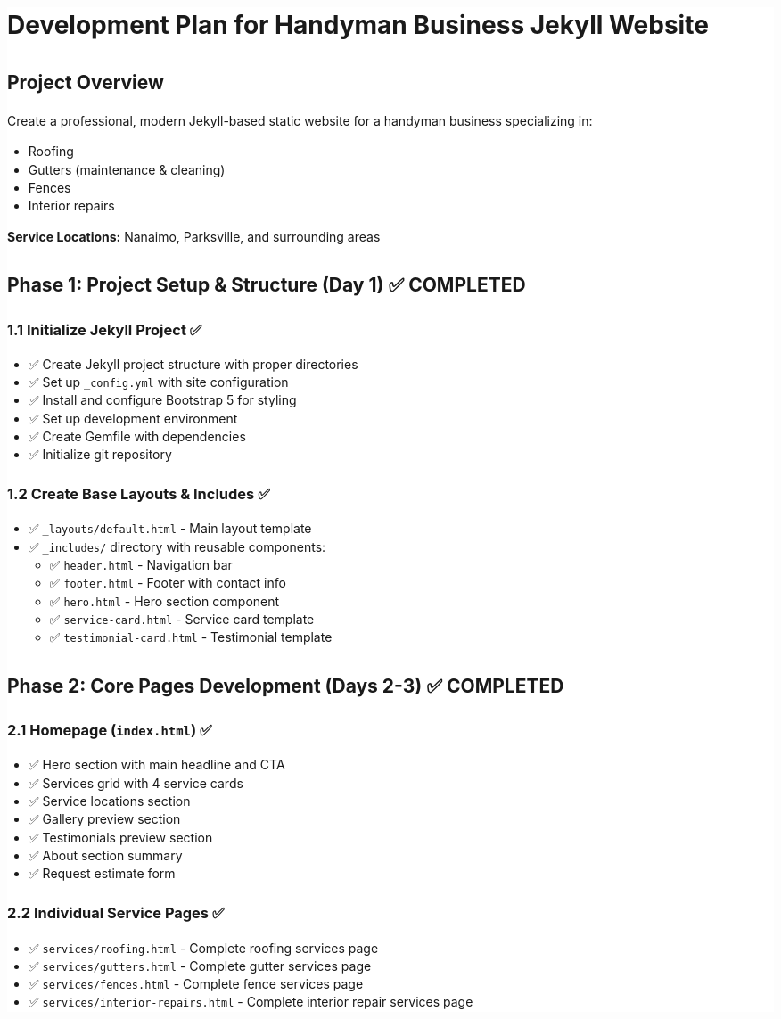 
# Development Plan for Handyman Business Jekyll Website

## Project Overview
Create a professional, modern Jekyll-based static website for a handyman business specializing in:
- Roofing
- Gutters (maintenance & cleaning)
- Fences
- Interior repairs

**Service Locations:** Nanaimo, Parksville, and surrounding areas

## Phase 1: Project Setup & Structure (Day 1) ✅ COMPLETED

### 1.1 Initialize Jekyll Project ✅
- ✅ Create Jekyll project structure with proper directories
- ✅ Set up `_config.yml` with site configuration
- ✅ Install and configure Bootstrap 5 for styling
- ✅ Set up development environment
- ✅ Create Gemfile with dependencies
- ✅ Initialize git repository

### 1.2 Create Base Layouts & Includes ✅
- ✅ `_layouts/default.html` - Main layout template
- ✅ `_includes/` directory with reusable components:
  - ✅ `header.html` - Navigation bar
  - ✅ `footer.html` - Footer with contact info
  - ✅ `hero.html` - Hero section component
  - ✅ `service-card.html` - Service card template
  - ✅ `testimonial-card.html` - Testimonial template

## Phase 2: Core Pages Development (Days 2-3) ✅ COMPLETED

### 2.1 Homepage (`index.html`) ✅
- ✅ Hero section with main headline and CTA
- ✅ Services grid with 4 service cards
- ✅ Service locations section
- ✅ Gallery preview section
- ✅ Testimonials preview section
- ✅ About section summary
- ✅ Request estimate form

### 2.2 Individual Service Pages ✅
- ✅ `services/roofing.html` - Complete roofing services page
- ✅ `services/gutters.html` - Complete gutter services page
- ✅ `services/fences.html` - Complete fence services page
- ✅ `services/interior-repairs.html` - Complete interior repair services page

